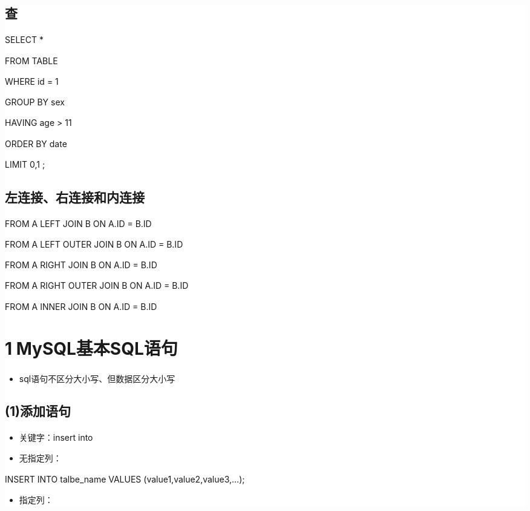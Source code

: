 

##  查

SELECT *

FROM TABLE

WHERE id = 1

GROUP BY sex

HAVING age > 11

ORDER BY date

LIMIT 0,1 ;



## 左连接、右连接和内连接



FROM A LEFT JOIN B ON A.ID = B.ID

FROM A LEFT OUTER JOIN B ON A.ID = B.ID



FROM A RIGHT JOIN B ON A.ID = B.ID

FROM A RIGHT OUTER JOIN B ON A.ID = B.ID



FROM A INNER JOIN B ON A.ID = B.ID





# 1 MySQL基本SQL语句

- sql语句不区分大小写、但数据区分大小写



## (1)添加语句

- 关键字：insert into



- 无指定列：



INSERT INTO talbe_name VALUES (value1,value2,value3,…);



- 指定列：



